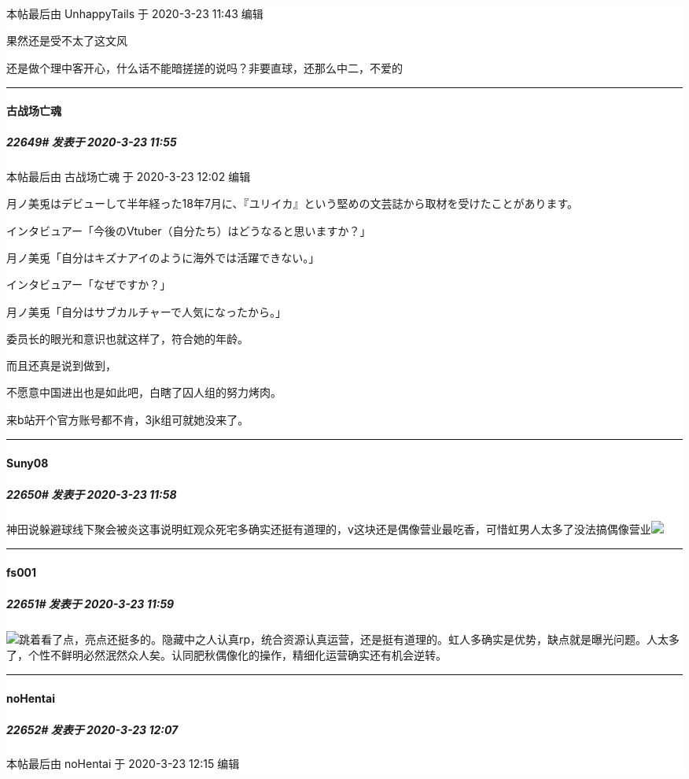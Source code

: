  本帖最后由 UnhappyTails 于 2020-3-23 11:43 编辑 

果然还是受不太了这文风


还是做个理中客开心，什么话不能暗搓搓的说吗？非要直球，还那么中二，不爱的


-----

####  古战场亡魂  
##### 22649#       发表于 2020-3-23 11:55


 本帖最后由 古战场亡魂 于 2020-3-23 12:02 编辑 

月ノ美兎はデビューして半年経った18年7月に、『ユリイカ』という堅めの文芸誌から取材を受けたことがあります。

インタビュアー「今後のVtuber（自分たち）はどうなると思いますか？」

月ノ美兎「自分はキズナアイのように海外では活躍できない。」

インタビュアー「なぜですか？」

月ノ美兎「自分はサブカルチャーで人気になったから。」

委员长的眼光和意识也就这样了，符合她的年龄。

而且还真是说到做到，

不愿意中国进出也是如此吧，白瞎了囚人组的努力烤肉。

来b站开个官方账号都不肯，3jk组可就她没来了。


-----

####  Suny08  
##### 22650#       发表于 2020-3-23 11:58


神田说躲避球线下聚会被炎这事说明虹观众死宅多确实还挺有道理的，v这块还是偶像营业最吃香，可惜虹男人太多了没法搞偶像营业<img src="https://static.saraba1st.com/image/smiley/face2017/049.png" referrerpolicy="no-referrer">


-----

####  fs001  
##### 22651#       发表于 2020-3-23 11:59


<img src="https://static.saraba1st.com/image/smiley/face2017/009.gif" referrerpolicy="no-referrer">跳着看了点，亮点还挺多的。隐藏中之人认真rp，统合资源认真运营，还是挺有道理的。虹人多确实是优势，缺点就是曝光问题。人太多了，个性不鲜明必然泯然众人矣。认同肥秋偶像化的操作，精细化运营确实还有机会逆转。


-----

####  noHentai  
##### 22652#       发表于 2020-3-23 12:07


 本帖最后由 noHentai 于 2020-3-23 12:15 编辑 
